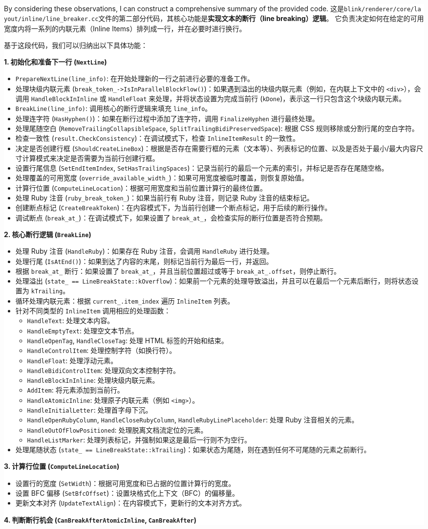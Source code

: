 By considering these observations, I can construct a comprehensive summary of the provided code.
这是`blink/renderer/core/layout/inline/line_breaker.cc`文件的第二部分代码，其核心功能是**实现文本的断行（line breaking）逻辑**。  它负责决定如何在给定的可用宽度内将一系列的内联元素（Inline Items）排列成一行，并在必要时进行换行。

基于这段代码，我们可以归纳出以下具体功能：

**1. 初始化和准备下一行 (`NextLine`)**

*   `PrepareNextLine(line_info)`:  在开始处理新的一行之前进行必要的准备工作。
*   处理块级内联元素 (`break_token_->IsInParallelBlockFlow()`)：如果遇到溢出的块级内联元素（例如，在内联上下文中的 `<div>`），会调用 `HandleBlockInInline` 或 `HandleFloat` 来处理，并将状态设置为完成当前行 (`kDone`)，表示这一行只包含这个块级内联元素。
*   `BreakLine(line_info)`: 调用核心的断行逻辑来填充 `line_info`。
*   处理连字符 (`HasHyphen()`)：如果在断行过程中添加了连字符，调用 `FinalizeHyphen` 进行最终处理。
*   处理尾随空白 (`RemoveTrailingCollapsibleSpace`, `SplitTrailingBidiPreservedSpace`):  根据 CSS 规则移除或分割行尾的空白字符。
*   检查一致性 (`result.CheckConsistency`)：在调试模式下，检查 `InlineItemResult` 的一致性。
*   决定是否创建行框 (`ShouldCreateLineBox`)：根据是否存在需要行框的元素（文本等）、列表标记的位置、以及是否处于最小/最大内容尺寸计算模式来决定是否需要为当前行创建行框。
*   设置行尾信息 (`SetEndItemIndex`, `SetHasTrailingSpaces`)：记录当前行的最后一个元素的索引，并标记是否存在尾随空格。
*   处理覆盖的可用宽度 (`override_available_width_`)：如果可用宽度被临时覆盖，则恢复原始值。
*   计算行位置 (`ComputeLineLocation`)：根据可用宽度和当前位置计算行的最终位置。
*   处理 Ruby 注音 (`ruby_break_token_`)：如果当前行有 Ruby 注音，则记录 Ruby 注音的结束标记。
*   创建断点标记 (`CreateBreakToken`)：在内容模式下，为当前行创建一个断点标记，用于后续的断行操作。
*   调试断点 (`break_at_`)：在调试模式下，如果设置了 `break_at_`，会检查实际的断行位置是否符合预期。

**2. 核心断行逻辑 (`BreakLine`)**

*   处理 Ruby 注音 (`HandleRuby`)：如果存在 Ruby 注音，会调用 `HandleRuby` 进行处理。
*   处理行尾 (`IsAtEnd()`)：如果到达了内容的末尾，则标记当前行为最后一行，并返回。
*   根据 `break_at_` 断行：如果设置了 `break_at_`，并且当前位置超过或等于 `break_at_.offset`，则停止断行。
*   处理溢出 (`state_ == LineBreakState::kOverflow`)：如果前一个元素的处理导致溢出，并且可以在最后一个元素后断行，则将状态设置为 `kTrailing`。
*   循环处理内联元素：根据 `current_.item_index` 遍历 `InlineItem` 列表。
*   针对不同类型的 `InlineItem` 调用相应的处理函数：
    *   `HandleText`: 处理文本内容。
    *   `HandleEmptyText`: 处理空文本节点。
    *   `HandleOpenTag`, `HandleCloseTag`: 处理 HTML 标签的开始和结束。
    *   `HandleControlItem`: 处理控制字符（如换行符）。
    *   `HandleFloat`: 处理浮动元素。
    *   `HandleBidiControlItem`: 处理双向文本控制字符。
    *   `HandleBlockInInline`: 处理块级内联元素。
    *   `AddItem`:  将元素添加到当前行。
    *   `HandleAtomicInline`: 处理原子内联元素（例如 `<img>`）。
    *   `HandleInitialLetter`: 处理首字母下沉。
    *   `HandleOpenRubyColumn`, `HandleCloseRubyColumn`, `HandleRubyLinePlaceholder`: 处理 Ruby 注音相关的元素。
    *   `HandleOutOfFlowPositioned`: 处理脱离文档流定位的元素。
    *   `HandleListMarker`: 处理列表标记，并强制如果这是最后一行则不为空行。
*   处理尾随状态 (`state_ == LineBreakState::kTrailing`)：如果状态为尾随，则在遇到任何不可尾随的元素之前断行。

**3. 计算行位置 (`ComputeLineLocation`)**

*   设置行的宽度 (`SetWidth`)：根据可用宽度和已占据的位置计算行的宽度。
*   设置 BFC 偏移 (`SetBfcOffset`)：设置块格式化上下文（BFC）的偏移量。
*   更新文本对齐 (`UpdateTextAlign`)：在内容模式下，更新行的文本对齐方式。

**4. 判断断行机会 (`CanBreakAfterAtomicInline`, `CanBreakAfter`)**
